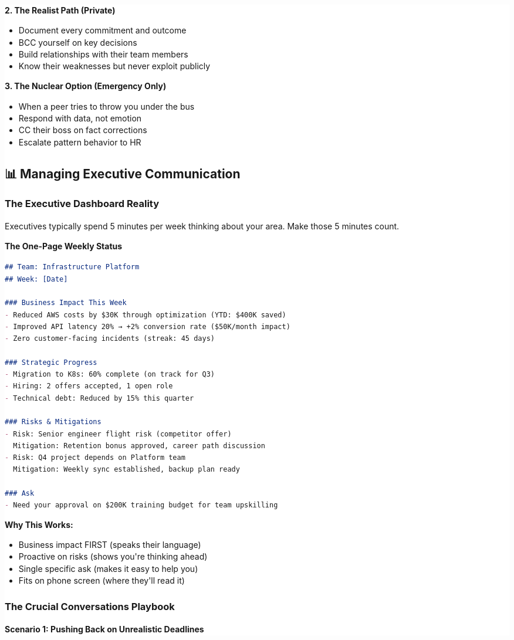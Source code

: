**2. The Realist Path (Private)**
- Document every commitment and outcome
- BCC yourself on key decisions
- Build relationships with their team members
- Know their weaknesses but never exploit publicly

**3. The Nuclear Option (Emergency Only)**
- When a peer tries to throw you under the bus
- Respond with data, not emotion
- CC their boss on fact corrections
- Escalate pattern behavior to HR

## 📊 Managing Executive Communication

### The Executive Dashboard Reality

Executives typically spend 5 minutes per week thinking about your area. Make those 5 minutes count.

**The One-Page Weekly Status**

```markdown
## Team: Infrastructure Platform
## Week: [Date]

### Business Impact This Week
- Reduced AWS costs by $30K through optimization (YTD: $400K saved)
- Improved API latency 20% → +2% conversion rate ($50K/month impact)
- Zero customer-facing incidents (streak: 45 days)

### Strategic Progress
- Migration to K8s: 60% complete (on track for Q3)
- Hiring: 2 offers accepted, 1 open role
- Technical debt: Reduced by 15% this quarter

### Risks & Mitigations
- Risk: Senior engineer flight risk (competitor offer)
  Mitigation: Retention bonus approved, career path discussion
- Risk: Q4 project depends on Platform team
  Mitigation: Weekly sync established, backup plan ready

### Ask
- Need your approval on $200K training budget for team upskilling
```

**Why This Works:**
- Business impact FIRST (speaks their language)
- Proactive on risks (shows you're thinking ahead)
- Single specific ask (makes it easy to help you)
- Fits on phone screen (where they'll read it)

### The Crucial Conversations Playbook

**Scenario 1: Pushing Back on Unrealistic Deadlines**
